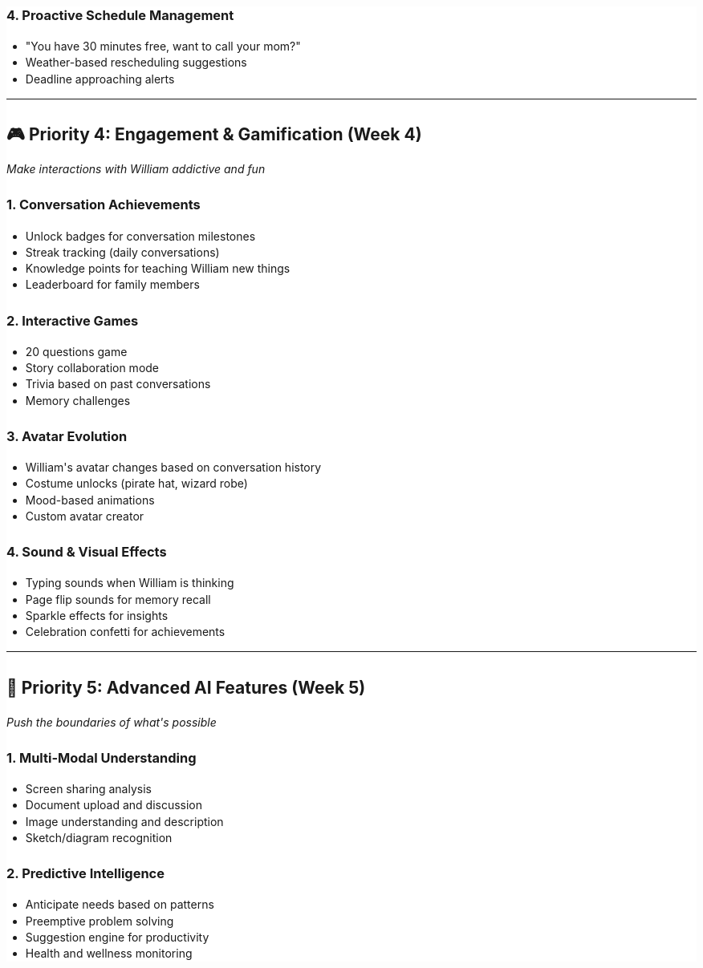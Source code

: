 ### 4. **Proactive Schedule Management**
- "You have 30 minutes free, want to call your mom?"
- Weather-based rescheduling suggestions
- Deadline approaching alerts

---

## 🎮 Priority 4: Engagement & Gamification (Week 4)
*Make interactions with William addictive and fun*

### 1. **Conversation Achievements**
- Unlock badges for conversation milestones
- Streak tracking (daily conversations)
- Knowledge points for teaching William new things
- Leaderboard for family members

### 2. **Interactive Games**
- 20 questions game
- Story collaboration mode
- Trivia based on past conversations
- Memory challenges

### 3. **Avatar Evolution**
- William's avatar changes based on conversation history
- Costume unlocks (pirate hat, wizard robe)
- Mood-based animations
- Custom avatar creator

### 4. **Sound & Visual Effects**
- Typing sounds when William is thinking
- Page flip sounds for memory recall
- Sparkle effects for insights
- Celebration confetti for achievements

---

## 🤖 Priority 5: Advanced AI Features (Week 5)
*Push the boundaries of what's possible*

### 1. **Multi-Modal Understanding**
- Screen sharing analysis
- Document upload and discussion
- Image understanding and description
- Sketch/diagram recognition

### 2. **Predictive Intelligence**
- Anticipate needs based on patterns
- Preemptive problem solving
- Suggestion engine for productivity
- Health and wellness monitoring
